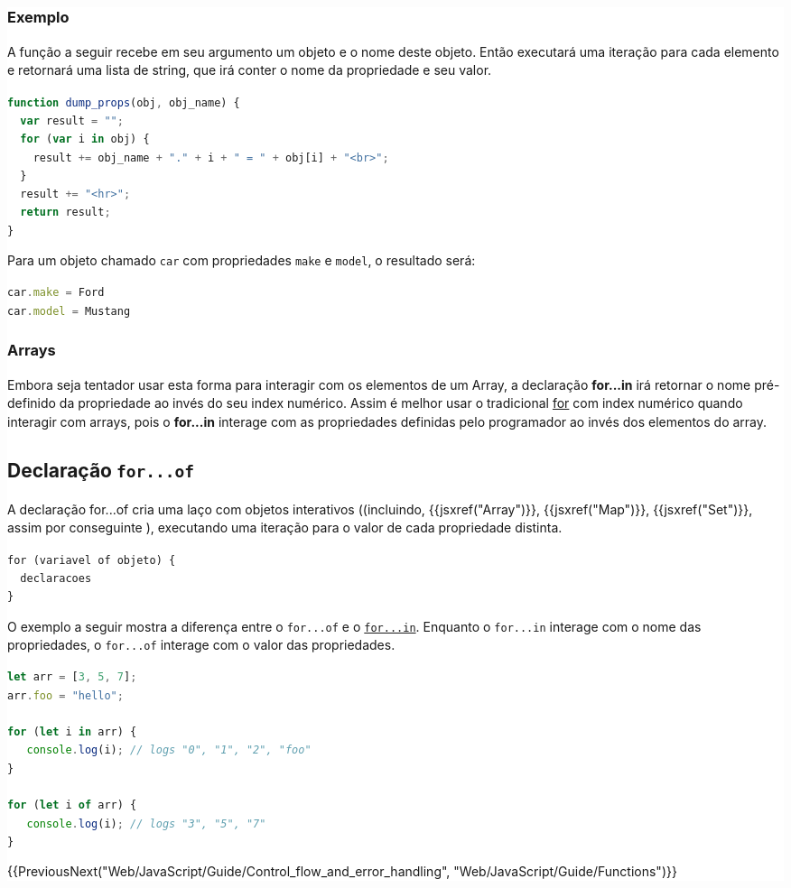 ### Exemplo

A função a seguir recebe em seu argumento um objeto e o nome deste objeto. Então executará uma iteração para cada elemento e retornará uma lista de string, que irá conter o nome da propriedade e seu valor.

```js
function dump_props(obj, obj_name) {
  var result = "";
  for (var i in obj) {
    result += obj_name + "." + i + " = " + obj[i] + "<br>";
  }
  result += "<hr>";
  return result;
}
```

Para um objeto chamado `car` com propriedades `make` e `model`, o resultado será:

```js
car.make = Ford
car.model = Mustang
```

### Arrays

Embora seja tentador usar esta forma para interagir com os elementos de um Array, a declaração **for...in** irá retornar o nome pré-definido da propriedade ao invés do seu index numérico. Assim é melhor usar o tradicional [for](/pt-BR/docs/Web/JavaScript/Reference/Statements/for) com index numérico quando interagir com arrays, pois o **for...in** interage com as propriedades definidas pelo programador ao invés dos elementos do array.

## Declaração `for...of`

A declaração for...of cria uma laço com objetos interativos ((incluindo, {{jsxref("Array")}}, {{jsxref("Map")}}, {{jsxref("Set")}}, assim por conseguinte ), executando uma iteração para o valor de cada propriedade distinta.

```
for (variavel of objeto) {
  declaracoes
}
```

O exemplo a seguir mostra a diferença entre o `for...of` e o [`for...in`](/pt-BR/docs/Web/JavaScript/Reference/Statements/for...in). Enquanto o `for...in` interage com o nome das propriedades, o `for...of` interage com o valor das propriedades.

```js
let arr = [3, 5, 7];
arr.foo = "hello";

for (let i in arr) {
   console.log(i); // logs "0", "1", "2", "foo"
}

for (let i of arr) {
   console.log(i); // logs "3", "5", "7"
}
```

{{PreviousNext("Web/JavaScript/Guide/Control_flow_and_error_handling", "Web/JavaScript/Guide/Functions")}}
